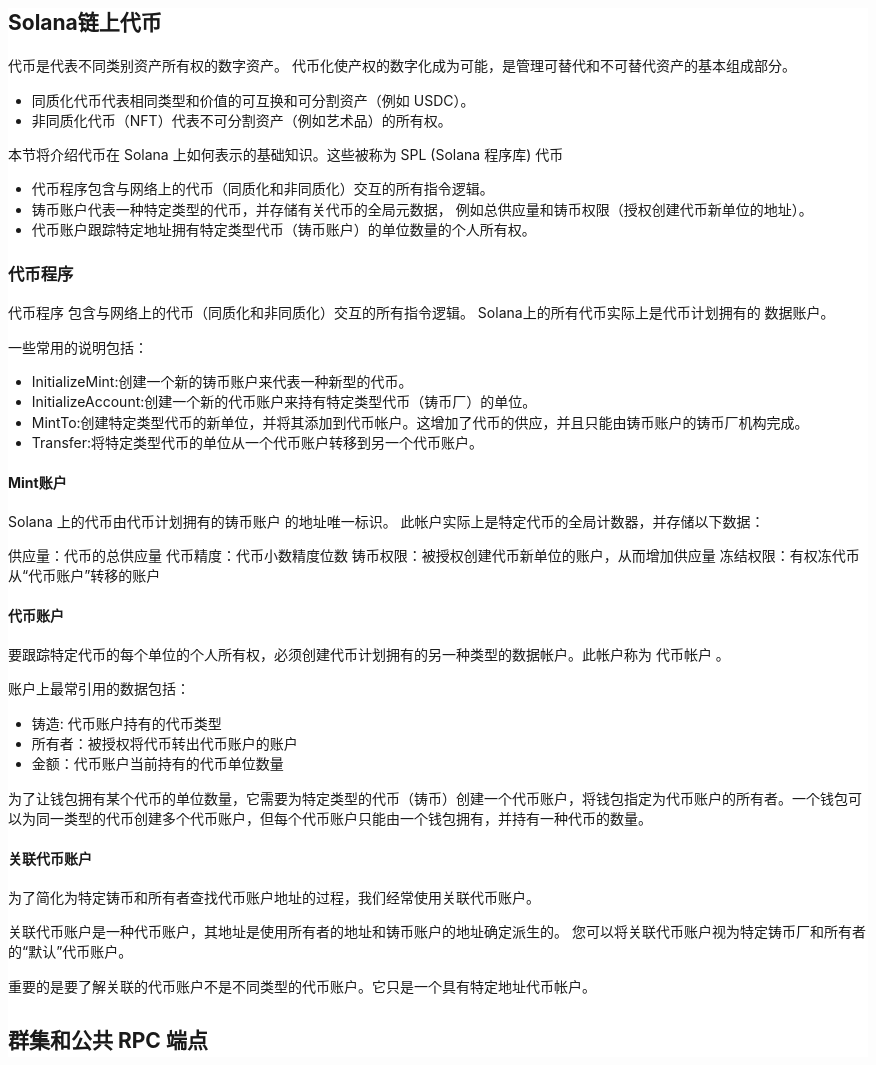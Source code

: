 ## Solana链上代币

代币是代表不同类别资产所有权的数字资产。 代币化使产权的数字化成为可能，是管理可替代和不可替代资产的基本组成部分。

- 同质化代币代表相同类型和价值的可互换和可分割资产（例如 USDC）。
- 非同质化代币（NFT）代表不可分割资产（例如艺术品）的所有权。

本节将介绍代币在 Solana 上如何表示的基础知识。这些被称为 SPL (Solana 程序库) 代币

- 代币程序包含与网络上的代币（同质化和非同质化）交互的所有指令逻辑。
- 铸币账户代表一种特定类型的代币，并存储有关代币的全局元数据， 例如总供应量和铸币权限（授权创建代币新单位的地址）。
- 代币账户跟踪特定地址拥有特定类型代币（铸币账户）的单位数量的个人所有权。

### 代币程序

代币程序 包含与网络上的代币（同质化和非同质化）交互的所有指令逻辑。 Solana上的所有代币实际上是代币计划拥有的 数据账户。

一些常用的说明包括：

- InitializeMint:创建一个新的铸币账户来代表一种新型的代币。
- InitializeAccount:创建一个新的代币账户来持有特定类型代币（铸币厂）的单位。
- MintTo:创建特定类型代币的新单位，并将其添加到代币帐户。这增加了代币的供应，并且只能由铸币账户的铸币厂机构完成。
- Transfer:将特定类型代币的单位从一个代币账户转移到另一个代币账户。

#### Mint账户

Solana 上的代币由代币计划拥有的铸币账户 的地址唯一标识。 此帐户实际上是特定代币的全局计数器，并存储以下数据：

供应量：代币的总供应量
代币精度：代币小数精度位数
铸币权限：被授权创建代币新单位的账户，从而增加供应量
冻结权限：有权冻代币从“代币账户”转移的账户


#### 代币账户

要跟踪特定代币的每个单位的个人所有权，必须创建代币计划拥有的另一种类型的数据帐户。此帐户称为 代币帐户 。

账户上最常引用的数据包括：

- 铸造: 代币账户持有的代币类型
- 所有者：被授权将代币转出代币账户的账户
- 金额：代币账户当前持有的代币单位数量

为了让钱包拥有某个代币的单位数量，它需要为特定类型的代币（铸币）创建一个代币账户，将钱包指定为代币账户的所有者。一个钱包可以为同一类型的代币创建多个代币账户，但每个代币账户只能由一个钱包拥有，并持有一种代币的数量。

#### 关联代币账户

为了简化为特定铸币和所有者查找代币账户地址的过程，我们经常使用关联代币账户。

关联代币账户是一种代币账户，其地址是使用所有者的地址和铸币账户的地址确定派生的。 您可以将关联代币账户视为特定铸币厂和所有者的“默认”代币账户。

重要的是要了解关联的代币账户不是不同类型的代币账户。它只是一个具有特定地址代币帐户。

## 群集和公共 RPC 端点
